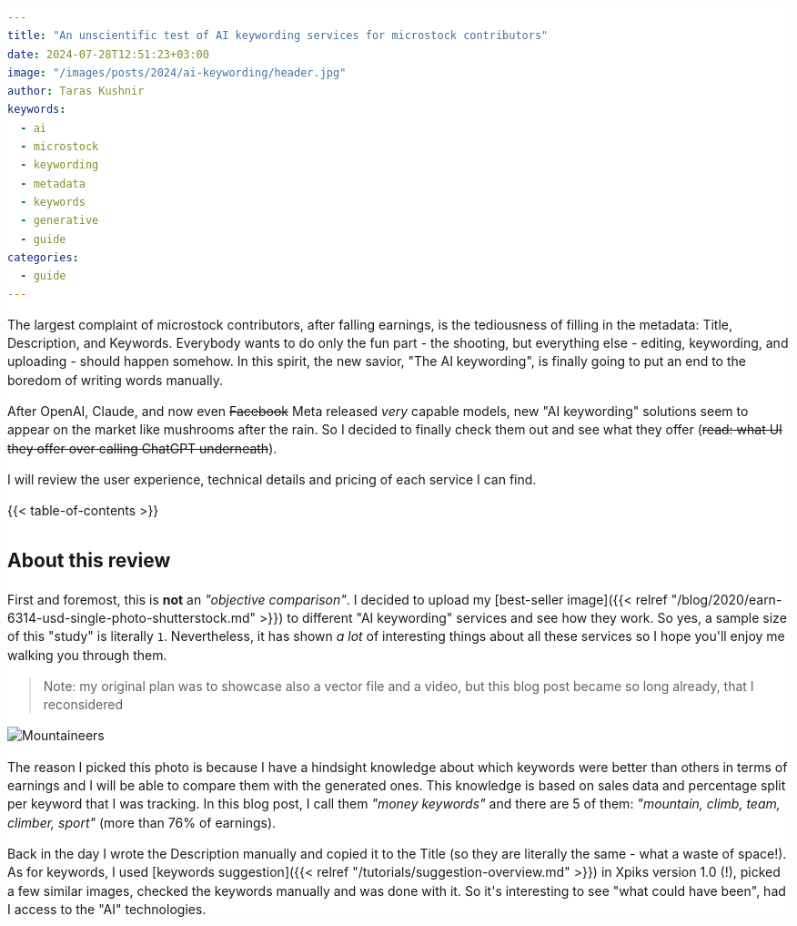 ```yaml
---
title: "An unscientific test of AI keywording services for microstock contributors"
date: 2024-07-28T12:51:23+03:00
image: "/images/posts/2024/ai-keywording/header.jpg"
author: Taras Kushnir
keywords:
  - ai
  - microstock
  - keywording
  - metadata
  - keywords
  - generative
  - guide
categories:
  - guide
---
```


The largest complaint of microstock contributors, after falling earnings, is the tediousness of filling in the metadata: Title, Description, and Keywords. Everybody wants to do only the fun part - the shooting, but everything else - editing, keywording, and uploading - should happen somehow. In this spirit, the new savior, "The AI keywording", is finally going to put an end to the boredom of writing words manually.

After OpenAI, Claude, and now even ~~Facebook~~ Meta released _very_ capable models, new "AI keywording" solutions seem to appear on the market like mushrooms after the rain. So I decided to finally check them out and see what they offer (~~read: what UI they offer over calling ChatGPT underneath~~).

I will review the user experience, technical details and pricing of each service I can find.

{{< table-of-contents >}}

## About this review

First and foremost, this is **not** an _"objective comparison"_. I decided to upload my [best-seller image]({{< relref "/blog/2020/earn-6314-usd-single-photo-shutterstock.md" >}}) to different "AI keywording" services and see how they work. So yes, a sample size of this "study" is literally `1`. Nevertheless, it has shown _a lot_ of interesting things about all these services so I hope you'll enjoy me walking you through them.

> Note: my original plan was to showcase also a vector file and a video, but this blog post became so long already, that I reconsidered

![Mountaineers](/images/posts/2020/earn-6314-usd-shutterstock/photo-sell.jpeg "Image that was used for tests")

The reason I picked this photo is because I have a hindsight knowledge about which keywords were better than others in terms of earnings and I will be able to compare them with the generated ones. This knowledge is based on sales data and percentage split per keyword that I was tracking. In this blog post, I call them _"money keywords"_ and there are 5 of them: _"mountain, climb, team, climber, sport"_ (more than 76% of earnings).

Back in the day I wrote the Description manually and copied it to the Title (so they are literally the same - what a waste of space!). As for keywords, I used [keywords suggestion]({{< relref "/tutorials/suggestion-overview.md" >}}) in Xpiks version 1.0 (!), picked a few similar images, checked the keywords manually and was done with it. So it's interesting to see "what could have been", had I access to the "AI" technologies.
